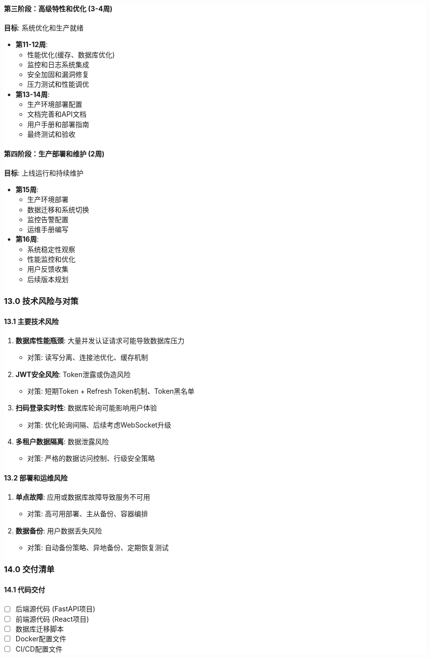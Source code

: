 #### 第三阶段：高级特性和优化 (3-4周)
**目标**: 系统优化和生产就绪
- **第11-12周**:
  - 性能优化(缓存、数据库优化)
  - 监控和日志系统集成
  - 安全加固和漏洞修复
  - 压力测试和性能调优
- **第13-14周**:
  - 生产环境部署配置
  - 文档完善和API文档
  - 用户手册和部署指南
  - 最终测试和验收

#### 第四阶段：生产部署和维护 (2周)
**目标**: 上线运行和持续维护
- **第15周**:
  - 生产环境部署
  - 数据迁移和系统切换
  - 监控告警配置
  - 运维手册编写
- **第16周**:
  - 系统稳定性观察
  - 性能监控和优化
  - 用户反馈收集
  - 后续版本规划

### 13.0 技术风险与对策

#### 13.1 主要技术风险
1. **数据库性能瓶颈**: 大量并发认证请求可能导致数据库压力
   - 对策: 读写分离、连接池优化、缓存机制

2. **JWT安全风险**: Token泄露或伪造风险
   - 对策: 短期Token + Refresh Token机制、Token黑名单

3. **扫码登录实时性**: 数据库轮询可能影响用户体验
   - 对策: 优化轮询间隔、后续考虑WebSocket升级

4. **多租户数据隔离**: 数据泄露风险
   - 对策: 严格的数据访问控制、行级安全策略

#### 13.2 部署和运维风险
1. **单点故障**: 应用或数据库故障导致服务不可用
   - 对策: 高可用部署、主从备份、容器编排

2. **数据备份**: 用户数据丢失风险
   - 对策: 自动备份策略、异地备份、定期恢复测试

### 14.0 交付清单

#### 14.1 代码交付
- [ ] 后端源代码 (FastAPI项目)
- [ ] 前端源代码 (React项目)  
- [ ] 数据库迁移脚本
- [ ] Docker配置文件
- [ ] CI/CD配置文件
